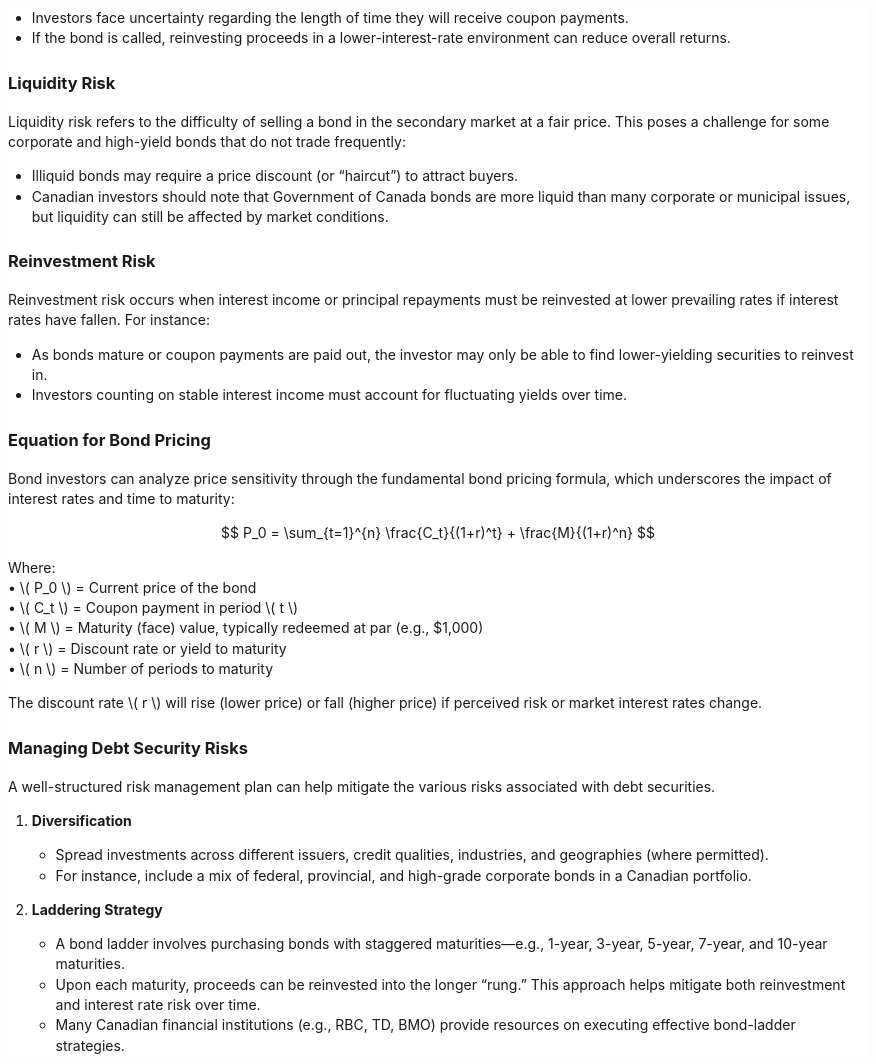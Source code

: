- Investors face uncertainty regarding the length of time they will receive coupon payments.  
- If the bond is called, reinvesting proceeds in a lower-interest-rate environment can reduce overall returns.

### Liquidity Risk

Liquidity risk refers to the difficulty of selling a bond in the secondary market at a fair price. This poses a challenge for some corporate and high-yield bonds that do not trade frequently:

- Illiquid bonds may require a price discount (or “haircut”) to attract buyers.  
- Canadian investors should note that Government of Canada bonds are more liquid than many corporate or municipal issues, but liquidity can still be affected by market conditions.

### Reinvestment Risk

Reinvestment risk occurs when interest income or principal repayments must be reinvested at lower prevailing rates if interest rates have fallen. For instance:

- As bonds mature or coupon payments are paid out, the investor may only be able to find lower-yielding securities to reinvest in.  
- Investors counting on stable interest income must account for fluctuating yields over time.

### Equation for Bond Pricing

Bond investors can analyze price sensitivity through the fundamental bond pricing formula, which underscores the impact of interest rates and time to maturity:

$$
P_0 = \sum_{t=1}^{n} \frac{C_t}{(1+r)^t} + \frac{M}{(1+r)^n}
$$

Where:  
• \\( P_0 \\) = Current price of the bond  
• \\( C_t \\) = Coupon payment in period \\( t \\)  
• \\( M \\) = Maturity (face) value, typically redeemed at par (e.g., \$1,000)  
• \\( r \\) = Discount rate or yield to maturity  
• \\( n \\) = Number of periods to maturity  

The discount rate \\( r \\) will rise (lower price) or fall (higher price) if perceived risk or market interest rates change.

### Managing Debt Security Risks

A well-structured risk management plan can help mitigate the various risks associated with debt securities.

1. **Diversification**  
   - Spread investments across different issuers, credit qualities, industries, and geographies (where permitted).  
   - For instance, include a mix of federal, provincial, and high-grade corporate bonds in a Canadian portfolio.

2. **Laddering Strategy**  
   - A bond ladder involves purchasing bonds with staggered maturities—e.g., 1-year, 3-year, 5-year, 7-year, and 10-year maturities.  
   - Upon each maturity, proceeds can be reinvested into the longer “rung.” This approach helps mitigate both reinvestment and interest rate risk over time.  
   - Many Canadian financial institutions (e.g., RBC, TD, BMO) provide resources on executing effective bond-ladder strategies.
